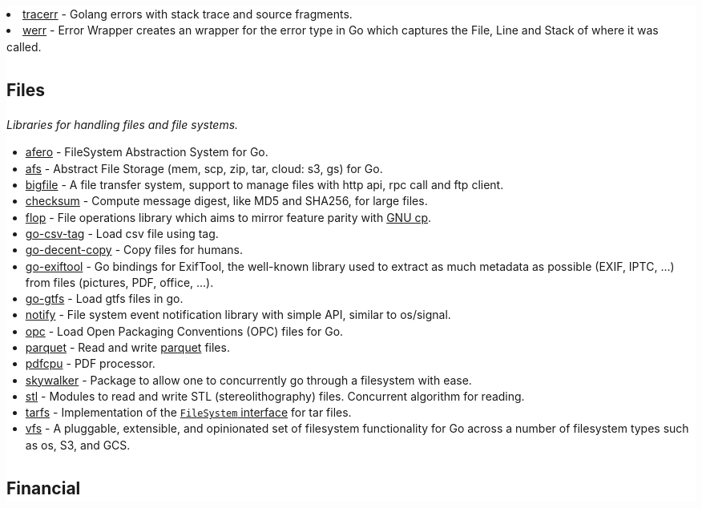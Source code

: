 <li><a href="https://github.com/ztrue/tracerr" rel="nofollow">tracerr</a> - Golang errors with stack trace and source fragments.</li>
<li><a href="https://github.com/txgruppi/werr" rel="nofollow">werr</a> - Error Wrapper creates an wrapper for the error type in Go which captures the File, Line and Stack of where it was called.</li>
</ul>
<h2><a name="files" class="anchor" href="#files" rel="nofollow" aria-hidden="true"><span class="octicon octicon-link"></span></a>
Files</h2>

<p><em>Libraries for handling files and file systems.</em></p>

<ul>
<li><a href="https://github.com/spf13/afero" rel="nofollow">afero</a> - FileSystem Abstraction System for Go.</li>
<li><a href="https://github.com/viant/afs" rel="nofollow">afs</a> - Abstract File Storage (mem, scp, zip, tar, cloud: s3, gs) for Go.</li>
<li><a href="https://github.com/bigfile/bigfile" rel="nofollow">bigfile</a> - A file transfer system, support to manage files with http api, rpc call and ftp client.</li>
<li><a href="https://github.com/codingsince1985/checksum" rel="nofollow">checksum</a> - Compute message digest, like MD5 and SHA256, for large files.</li>
<li><a href="https://github.com/homedepot/flop" rel="nofollow">flop</a> - File operations library which aims to mirror feature parity with <a href="https://www.gnu.org/software/coreutils/manual/html_node/cp-invocation.html" rel="nofollow">GNU cp</a>.</li>
<li><a href="https://github.com/artonge/go-csv-tag" rel="nofollow">go-csv-tag</a> - Load csv file using tag.</li>
<li><a href="https://github.com/hugocarreira/go-decent-copy" rel="nofollow">go-decent-copy</a> - Copy files for humans.</li>
<li><a href="https://github.com/barasher/go-exiftool" rel="nofollow">go-exiftool</a> - Go bindings for ExifTool, the well-known library used to extract as much metadata as possible (EXIF, IPTC, ...) from files (pictures, PDF, office, ...).</li>
<li><a href="https://github.com/artonge/go-gtfs" rel="nofollow">go-gtfs</a> - Load gtfs files in go.</li>
<li><a href="https://github.com/rjeczalik/notify" rel="nofollow">notify</a> - File system event notification library with simple API, similar to os/signal.</li>
<li><a href="https://github.com/qmuntal/opc" rel="nofollow">opc</a> - Load Open Packaging Conventions (OPC) files for Go.</li>
<li><a href="https://github.com/parsyl/parquet" rel="nofollow">parquet</a> - Read and write <a href="https://parquet.apache.org" rel="nofollow">parquet</a> files.</li>
<li><a href="https://github.com/hhrutter/pdfcpu" rel="nofollow">pdfcpu</a> - PDF processor.</li>
<li><a href="https://github.com/dixonwille/skywalker" rel="nofollow">skywalker</a> - Package to allow one to concurrently go through a filesystem with ease.</li>
<li><a href="https://gitlab.com/russoj88/stl" rel="nofollow">stl</a> - Modules to read and write STL (stereolithography) files.  Concurrent algorithm for reading.</li>
<li><a href="https://github.com/posener/tarfs" rel="nofollow">tarfs</a> - Implementation of the <a href="https://godoc.org/github.com/kr/fs#FileSystem" rel="nofollow"><code>FileSystem</code> interface</a> for tar files.</li>
<li><a href="https://github.com/C2FO/vfs" rel="nofollow">vfs</a> - A pluggable, extensible, and opinionated set of filesystem functionality for Go across a number of filesystem types such as os, S3, and GCS.</li>
</ul>
<h2><a name="financial" class="anchor" href="#financial" rel="nofollow" aria-hidden="true"><span class="octicon octicon-link"></span></a>
Financial</h2>
